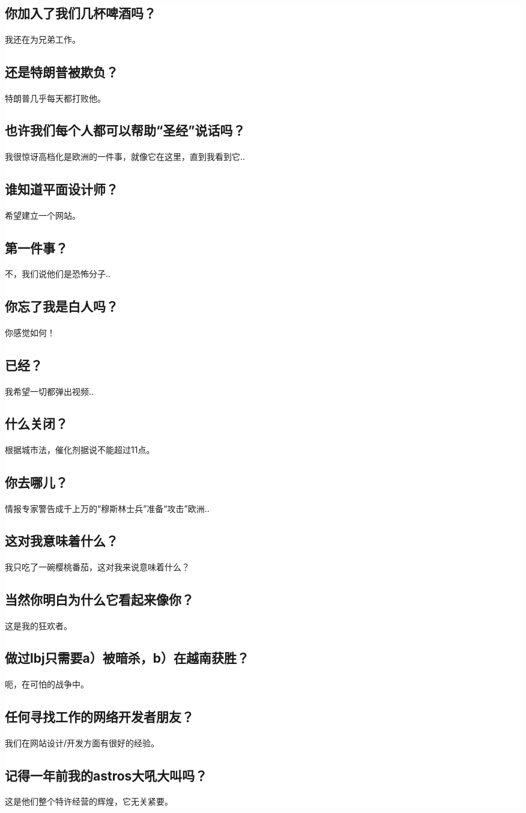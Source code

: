 ## 你加入了我们几杯啤酒吗？
我还在为兄弟工作。

## 还是特朗普被欺负？
特朗普几乎每天都打败他。

## 也许我们每个人都可以帮助“圣经”说话吗？
我很惊讶高档化是欧洲的一件事，就像它在这里，直到我看到它..

## 谁知道平面设计师？
希望建立一个网站。

## 第一件事？
不，我们说他们是恐怖分子..

## 你忘了我是白人吗？
你感觉如何！

##  已经？
我希望一切都弹出视频..

## 什么关闭？
根据城市法，催化剂据说不能超过11点。

##  你去哪儿？
情报专家警告成千上万的“穆斯林士兵”准备“攻击”欧洲..

## 这对我意味着什么？
我只吃了一碗樱桃番茄，这对我来说意味着什么？

## 当然你明白为什么它看起来像你？
这是我的狂欢者。

## 做过lbj只需要a）被暗杀，b）在越南获胜？
呃，在可怕的战争中。

## 任何寻找工作的网络开发者朋友？
我们在网站设计/开发方面有很好的经验。

## 记得一年前我的astros大吼大叫吗？
这是他们整个特许经营的辉煌，它无关紧要。
